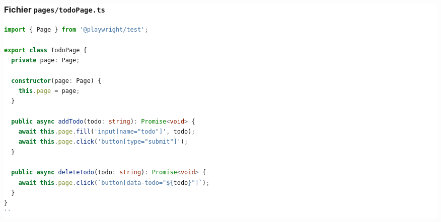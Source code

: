### Fichier `pages/todoPage.ts`

```typescript
import { Page } from '@playwright/test';

export class TodoPage {
  private page: Page;

  constructor(page: Page) {
    this.page = page;
  }

  public async addTodo(todo: string): Promise<void> {
    await this.page.fill('input[name="todo"]', todo);
    await this.page.click('button[type="submit"]');
  }

  public async deleteTodo(todo: string): Promise<void> {
    await this.page.click(`button[data-todo="${todo}"]`);
  }
}
``
